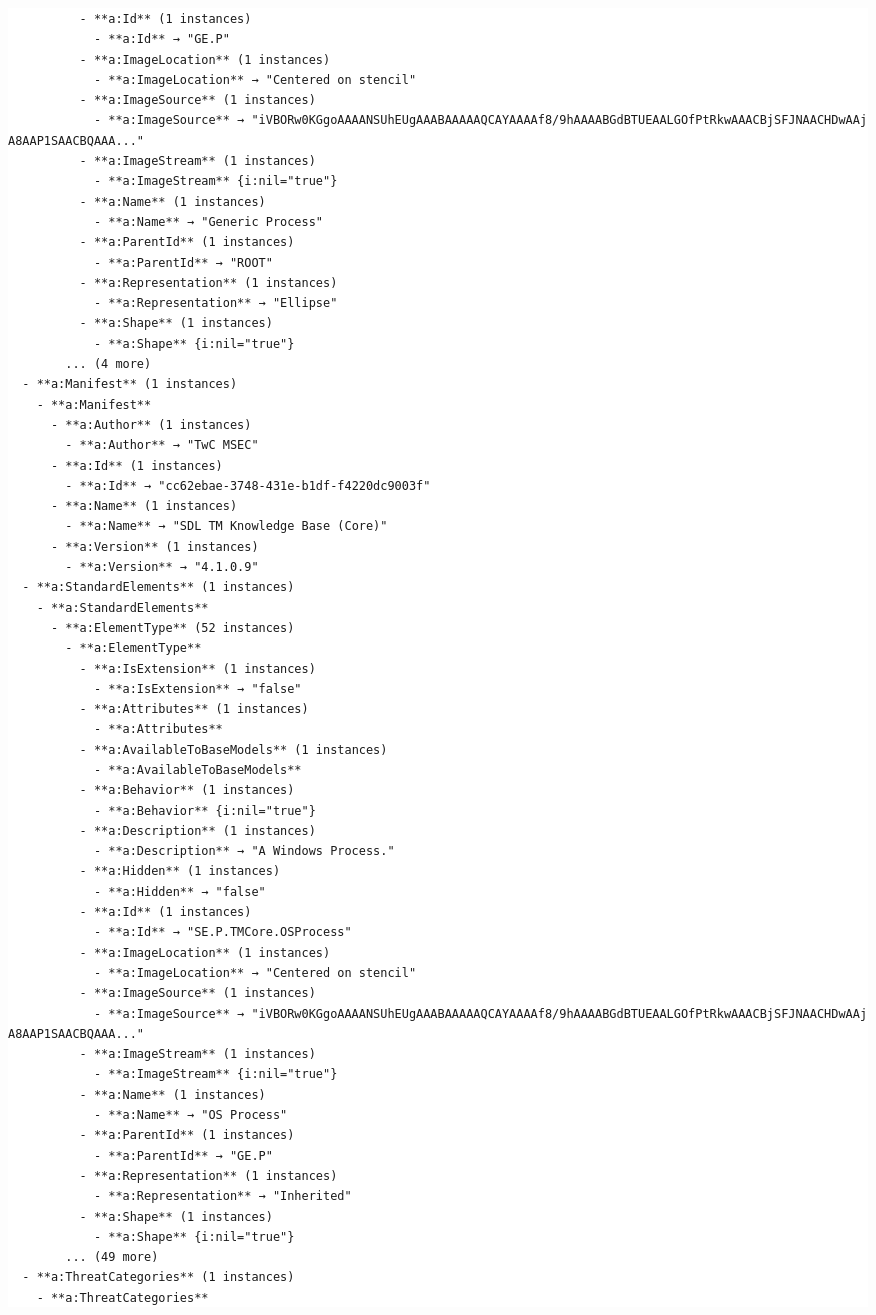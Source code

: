               - **a:Id** (1 instances)
                - **a:Id** → "GE.P"
              - **a:ImageLocation** (1 instances)
                - **a:ImageLocation** → "Centered on stencil"
              - **a:ImageSource** (1 instances)
                - **a:ImageSource** → "iVBORw0KGgoAAAANSUhEUgAAABAAAAAQCAYAAAAf8/9hAAAABGdBTUEAALGOfPtRkwAAACBjSFJNAACHDwAAjA8AAP1SAACBQAAA..."
              - **a:ImageStream** (1 instances)
                - **a:ImageStream** {i:nil="true"}
              - **a:Name** (1 instances)
                - **a:Name** → "Generic Process"
              - **a:ParentId** (1 instances)
                - **a:ParentId** → "ROOT"
              - **a:Representation** (1 instances)
                - **a:Representation** → "Ellipse"
              - **a:Shape** (1 instances)
                - **a:Shape** {i:nil="true"}
            ... (4 more)
      - **a:Manifest** (1 instances)
        - **a:Manifest**
          - **a:Author** (1 instances)
            - **a:Author** → "TwC MSEC"
          - **a:Id** (1 instances)
            - **a:Id** → "cc62ebae-3748-431e-b1df-f4220dc9003f"
          - **a:Name** (1 instances)
            - **a:Name** → "SDL TM Knowledge Base (Core)"
          - **a:Version** (1 instances)
            - **a:Version** → "4.1.0.9"
      - **a:StandardElements** (1 instances)
        - **a:StandardElements**
          - **a:ElementType** (52 instances)
            - **a:ElementType**
              - **a:IsExtension** (1 instances)
                - **a:IsExtension** → "false"
              - **a:Attributes** (1 instances)
                - **a:Attributes**
              - **a:AvailableToBaseModels** (1 instances)
                - **a:AvailableToBaseModels**
              - **a:Behavior** (1 instances)
                - **a:Behavior** {i:nil="true"}
              - **a:Description** (1 instances)
                - **a:Description** → "A Windows Process."
              - **a:Hidden** (1 instances)
                - **a:Hidden** → "false"
              - **a:Id** (1 instances)
                - **a:Id** → "SE.P.TMCore.OSProcess"
              - **a:ImageLocation** (1 instances)
                - **a:ImageLocation** → "Centered on stencil"
              - **a:ImageSource** (1 instances)
                - **a:ImageSource** → "iVBORw0KGgoAAAANSUhEUgAAABAAAAAQCAYAAAAf8/9hAAAABGdBTUEAALGOfPtRkwAAACBjSFJNAACHDwAAjA8AAP1SAACBQAAA..."
              - **a:ImageStream** (1 instances)
                - **a:ImageStream** {i:nil="true"}
              - **a:Name** (1 instances)
                - **a:Name** → "OS Process"
              - **a:ParentId** (1 instances)
                - **a:ParentId** → "GE.P"
              - **a:Representation** (1 instances)
                - **a:Representation** → "Inherited"
              - **a:Shape** (1 instances)
                - **a:Shape** {i:nil="true"}
            ... (49 more)
      - **a:ThreatCategories** (1 instances)
        - **a:ThreatCategories**